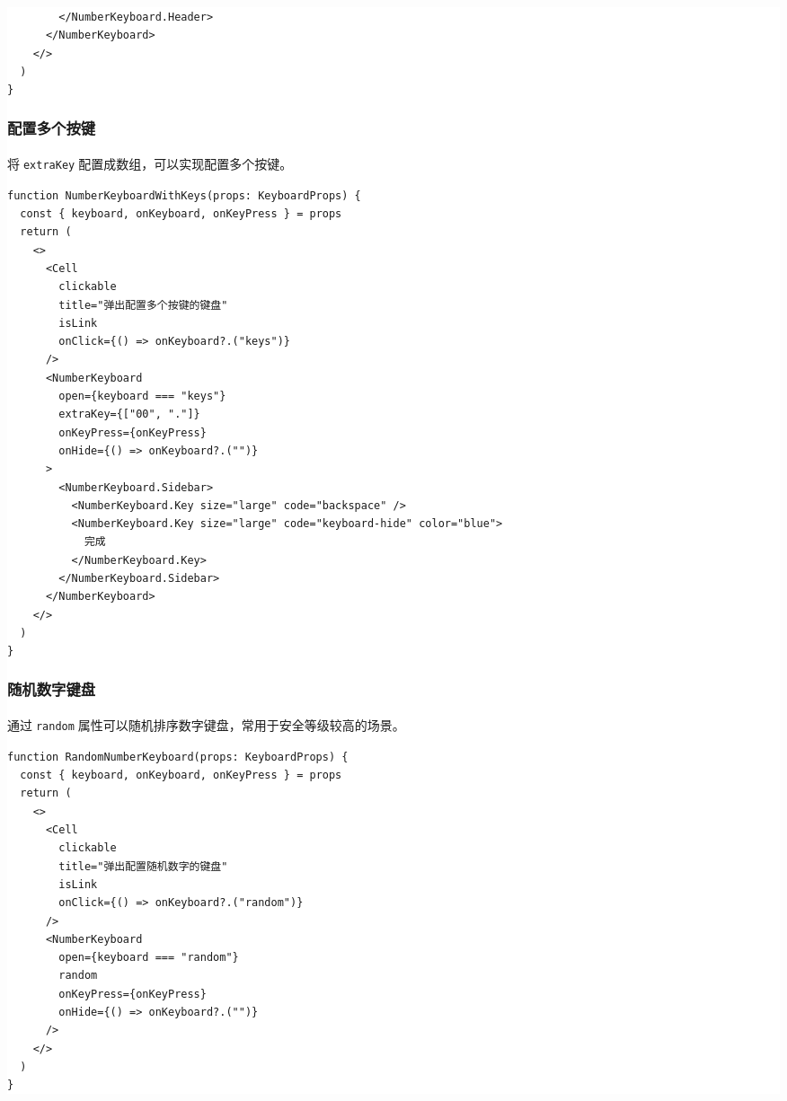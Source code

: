 ```tsx
        </NumberKeyboard.Header>
      </NumberKeyboard>
    </>
  )
}
```

### 配置多个按键

将 `extraKey` 配置成数组，可以实现配置多个按键。

```tsx
function NumberKeyboardWithKeys(props: KeyboardProps) {
  const { keyboard, onKeyboard, onKeyPress } = props
  return (
    <>
      <Cell
        clickable
        title="弹出配置多个按键的键盘"
        isLink
        onClick={() => onKeyboard?.("keys")}
      />
      <NumberKeyboard
        open={keyboard === "keys"}
        extraKey={["00", "."]}
        onKeyPress={onKeyPress}
        onHide={() => onKeyboard?.("")}
      >
        <NumberKeyboard.Sidebar>
          <NumberKeyboard.Key size="large" code="backspace" />
          <NumberKeyboard.Key size="large" code="keyboard-hide" color="blue">
            完成
          </NumberKeyboard.Key>
        </NumberKeyboard.Sidebar>
      </NumberKeyboard>
    </>
  )
}
```

### 随机数字键盘

通过 `random` 属性可以随机排序数字键盘，常用于安全等级较高的场景。

```tsx
function RandomNumberKeyboard(props: KeyboardProps) {
  const { keyboard, onKeyboard, onKeyPress } = props
  return (
    <>
      <Cell
        clickable
        title="弹出配置随机数字的键盘"
        isLink
        onClick={() => onKeyboard?.("random")}
      />
      <NumberKeyboard
        open={keyboard === "random"}
        random
        onKeyPress={onKeyPress}
        onHide={() => onKeyboard?.("")}
      />
    </>
  )
}
```
